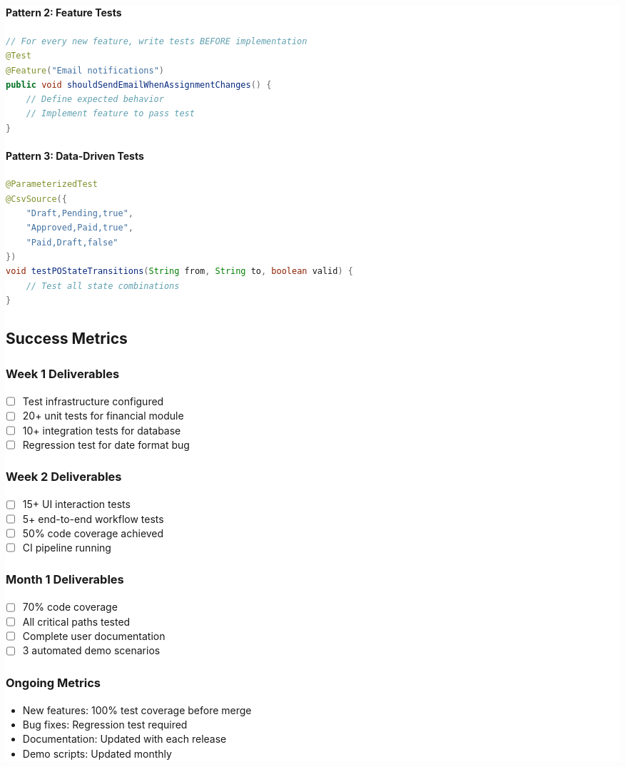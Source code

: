 #### Pattern 2: Feature Tests
```java
// For every new feature, write tests BEFORE implementation
@Test
@Feature("Email notifications")
public void shouldSendEmailWhenAssignmentChanges() {
    // Define expected behavior
    // Implement feature to pass test
}
```

#### Pattern 3: Data-Driven Tests
```java
@ParameterizedTest
@CsvSource({
    "Draft,Pending,true",
    "Approved,Paid,true",
    "Paid,Draft,false"
})
void testPOStateTransitions(String from, String to, boolean valid) {
    // Test all state combinations
}
```

## Success Metrics

### Week 1 Deliverables
- [ ] Test infrastructure configured
- [ ] 20+ unit tests for financial module
- [ ] 10+ integration tests for database
- [ ] Regression test for date format bug

### Week 2 Deliverables
- [ ] 15+ UI interaction tests
- [ ] 5+ end-to-end workflow tests
- [ ] 50% code coverage achieved
- [ ] CI pipeline running

### Month 1 Deliverables
- [ ] 70% code coverage
- [ ] All critical paths tested
- [ ] Complete user documentation
- [ ] 3 automated demo scenarios

### Ongoing Metrics
- New features: 100% test coverage before merge
- Bug fixes: Regression test required
- Documentation: Updated with each release
- Demo scripts: Updated monthly
